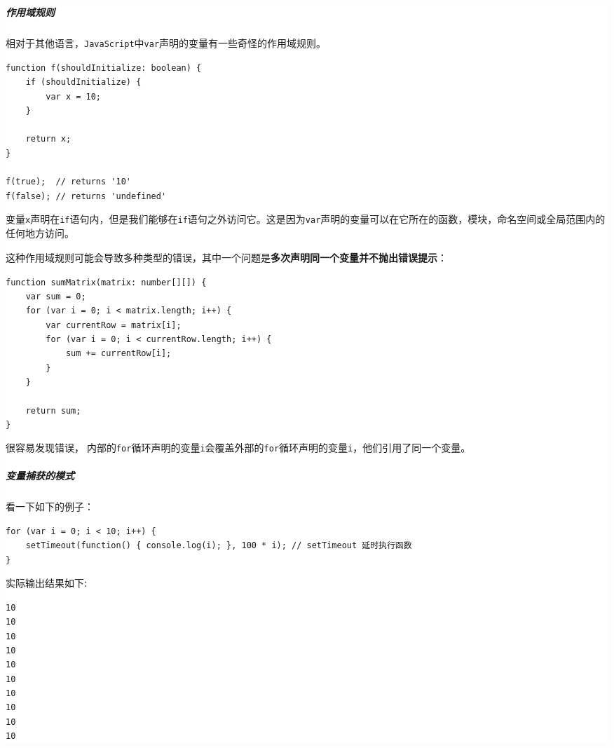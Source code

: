 ##### 作用域规则

相对于其他语言，`JavaScript`中`var`声明的变量有一些奇怪的作用域规则。

```
function f(shouldInitialize: boolean) {
    if (shouldInitialize) {
        var x = 10;
    }

    return x;
}

f(true);  // returns '10'
f(false); // returns 'undefined'
```

变量`x`声明在`if`语句内，但是我们能够在`if`语句之外访问它。这是因为`var`声明的变量可以在它所在的函数，模块，命名空间或全局范围内的任何地方访问。

这种作用域规则可能会导致多种类型的错误，其中一个问题是**多次声明同一个变量并不抛出错误提示**：

```
function sumMatrix(matrix: number[][]) {
    var sum = 0;
    for (var i = 0; i < matrix.length; i++) {
        var currentRow = matrix[i];
        for (var i = 0; i < currentRow.length; i++) {
            sum += currentRow[i];
        }
    }

    return sum;
}
```
很容易发现错误， 内部的`for`循环声明的变量`i`会覆盖外部的`for`循环声明的变量`i`，他们引用了同一个变量。

##### 变量捕获的模式

看一下如下的例子：
```
for (var i = 0; i < 10; i++) {
    setTimeout(function() { console.log(i); }, 100 * i); // setTimeout 延时执行函数
}
```

实际输出结果如下:

```
10
10
10
10
10
10
10
10
10
10
```

